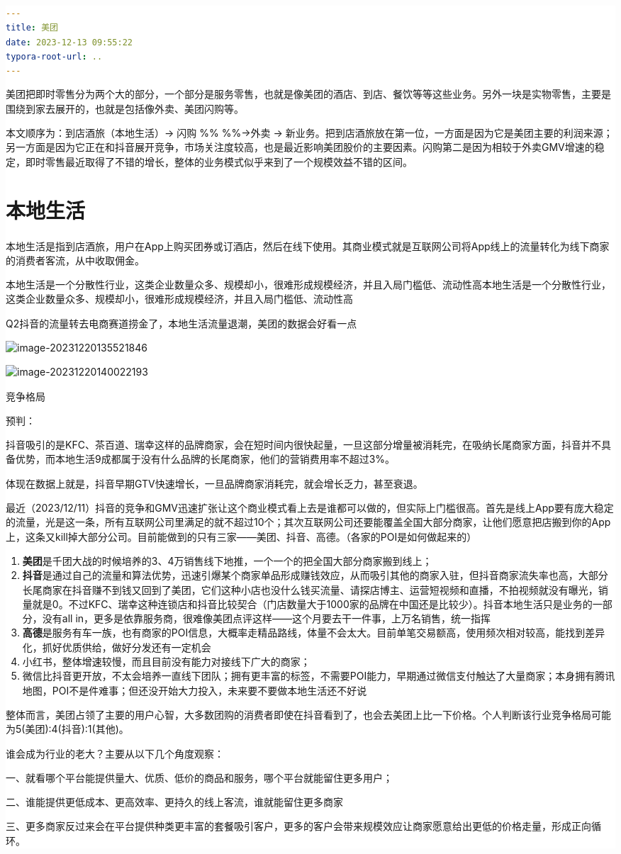 ```yaml
---
title: 美团
date: 2023-12-13 09:55:22
typora-root-url: ..
---
```



美团把即时零售分为两个大的部分，一个部分是服务零售，也就是像美团的酒店、到店、餐饮等等这些业务。另外一块是实物零售，主要是围绕到家去展开的，也就是包括像外卖、美团闪购等。

本文顺序为：到店酒旅（本地生活）→ 闪购 %%  %%→外卖 → 新业务。把到店酒旅放在第一位，一方面是因为它是美团主要的利润来源；另一方面是因为它正在和抖音展开竞争，市场关注度较高，也是最近影响美团股价的主要因素。闪购第二是因为相较于外卖GMV增速的稳定，即时零售最近取得了不错的增长，整体的业务模式似乎来到了一个规模效益不错的区间。

# 本地生活

本地生活是指到店酒旅，用户在App上购买团券或订酒店，然后在线下使用。其商业模式就是互联网公司将App线上的流量转化为线下商家的消费者客流，从中收取佣金。

本地生活是一个分散性行业，这类企业数量众多、规模却小，很难形成规模经济，并且入局门槛低、流动性高本地生活是一个分散性行业，这类企业数量众多、规模却小，很难形成规模经济，并且入局门槛低、流动性高

Q2抖音的流量转去电商赛道捞金了，本地生活流量退潮，美团的数据会好看一点

![image-20231220135521846](/img/image-20231220135521846.png)

![image-20231220140022193](/img/image-20231220140022193.png)



竞争格局

预判：

抖音吸引的是KFC、茶百道、瑞幸这样的品牌商家，会在短时间内很快起量，一旦这部分增量被消耗完，在吸纳长尾商家方面，抖音并不具备优势，而本地生活9成都属于没有什么品牌的长尾商家，他们的营销费用率不超过3%。

体现在数据上就是，抖音早期GTV快速增长，一旦品牌商家消耗完，就会增长乏力，甚至衰退。

最近（2023/12/11）抖音的竞争和GMV迅速扩张让这个商业模式看上去是谁都可以做的，但实际上门槛很高。首先是线上App要有庞大稳定的流量，光是这一条，所有互联网公司里满足的就不超过10个；其次互联网公司还要能覆盖全国大部分商家，让他们愿意把店搬到你的App上，这条又kill掉大部分公司。目前能做到的只有三家——美团、抖音、高德。（各家的POI是如何做起来的）

1. **美团**是千团大战的时候培养的3、4万销售线下地推，一个一个的把全国大部分商家搬到线上；
2. **抖音**是通过自己的流量和算法优势，迅速引爆某个商家单品形成赚钱效应，从而吸引其他的商家入驻，但抖音商家流失率也高，大部分长尾商家在抖音赚不到钱又回到了美团，它们这种小店也没什么钱买流量、请探店博主、运营短视频和直播，不拍视频就没有曝光，销量就是0。不过KFC、瑞幸这种连锁店和抖音比较契合（门店数量大于1000家的品牌在中国还是比较少）。抖音本地生活只是业务的一部分，没有all in，更多是依靠服务商，很难像美团点评这样——这个月要去干一件事，上万名销售，统一指挥
3. **高德**是服务有车一族，也有商家的POI信息，大概率走精品路线，体量不会太大。目前单笔交易额高，使用频次相对较高，能找到差异化，抓好优质供给，做好分发还有一定机会
4. 小红书，整体增速较慢，而且目前没有能力对接线下广大的商家；
5. 微信比抖音更开放，不太会培养一直线下团队；拥有更丰富的标签，不需要POI能力，早期通过微信支付触达了大量商家；本身拥有腾讯地图，POI不是件难事；但还没开始大力投入，未来要不要做本地生活还不好说

整体而言，美团占领了主要的用户心智，大多数团购的消费者即使在抖音看到了，也会去美团上比一下价格。个人判断该行业竞争格局可能为5(美团):4(抖音):1(其他)。

谁会成为行业的老大？主要从以下几个角度观察：

一、就看哪个平台能提供量大、优质、低价的商品和服务，哪个平台就能留住更多用户；

二、谁能提供更低成本、更高效率、更持久的线上客流，谁就能留住更多商家

三、更多商家反过来会在平台提供种类更丰富的套餐吸引客户，更多的客户会带来规模效应让商家愿意给出更低的价格走量，形成正向循环。
